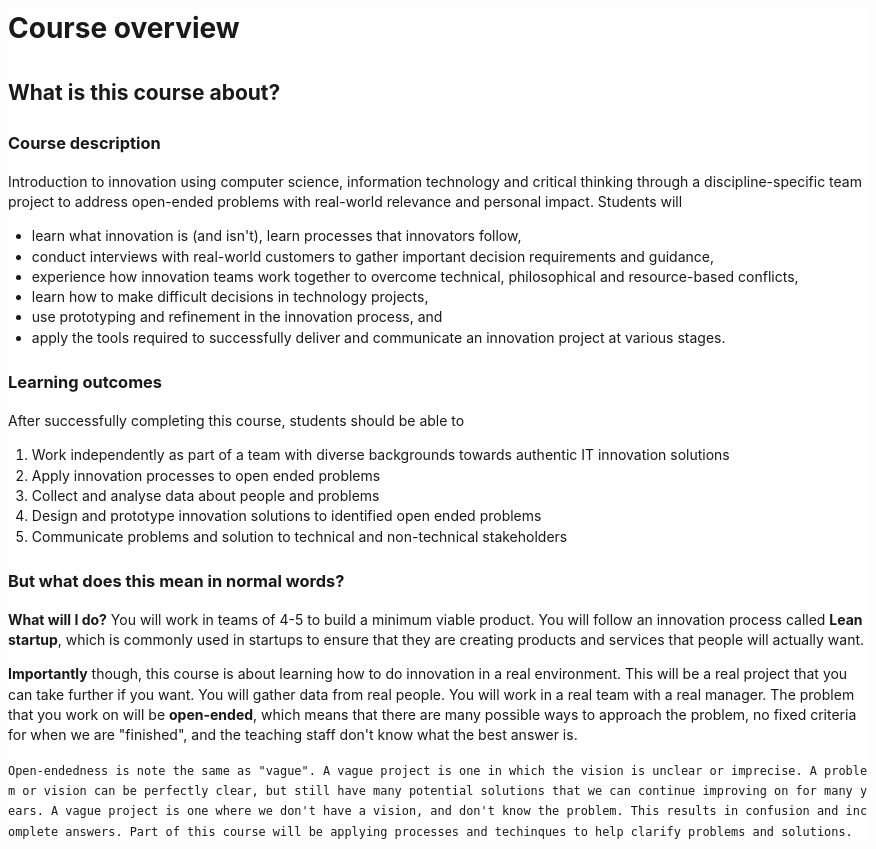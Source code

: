 # Course overview

## What is this course about?

### Course description


Introduction to innovation using computer science, information technology and critical thinking through a discipline-specific team project to address open-ended problems with real-world relevance and personal impact. 
Students will 
* learn what innovation is (and isn't), learn processes that innovators follow, 
* conduct interviews with real-world customers to gather important decision requirements and guidance, 
* experience how innovation teams work together to overcome technical, philosophical and resource-based conflicts, 
* learn how to make difficult decisions in technology projects,
* use prototyping and refinement in the innovation process, and
* apply the tools required to successfully deliver and communicate an innovation project at various stages.

### Learning outcomes


After successfully completing this course, students should be able to

1. Work independently as part of a team with diverse backgrounds towards authentic IT innovation solutions
2. Apply innovation processes to open ended problems
3. Collect and analyse data about people and problems
4. Design and prototype innovation solutions to identified open ended problems
5. Communicate problems and solution to technical and non-technical stakeholders

### But what does this mean in normal words?

**What will I do?**
You will work in teams of 4-5 to build a minimum viable product. You will follow an innovation process called **Lean startup**, which is commonly used in startups to ensure that they are creating products and services that people will actually want.

**Importantly** though, this course is about learning how to do innovation in a real environment. This will be a real project that you can take further if you want. You will gather data from real people. You will work in a real team with a real manager. The problem that you work on will be **open-ended**, which means that there are many possible ways to approach the problem, no fixed criteria for when we are "finished", and the teaching staff don't know what the best answer is.

```{note}
Open-endedness is note the same as "vague". A vague project is one in which the vision is unclear or imprecise. A problem or vision can be perfectly clear, but still have many potential solutions that we can continue improving on for many years. A vague project is one where we don't have a vision, and don't know the problem. This results in confusion and incomplete answers. Part of this course will be applying processes and techinques to help clarify problems and solutions. 
```
